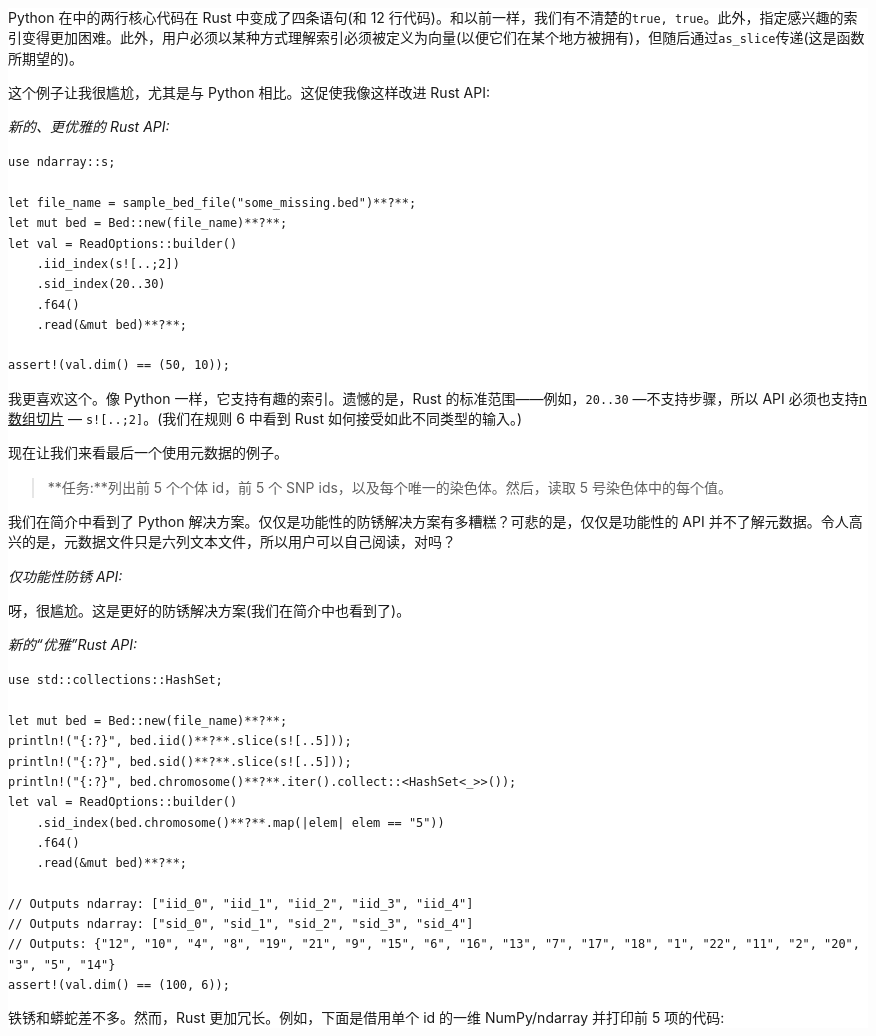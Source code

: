 Python 在中的两行核心代码在 Rust 中变成了四条语句(和 12 行代码)。和以前一样，我们有不清楚的`true, true`。此外，指定感兴趣的索引变得更加困难。此外，用户必须以某种方式理解索引必须被定义为向量(以便它们在某个地方被拥有)，但随后通过`as_slice`传递(这是函数所期望的)。

这个例子让我很尴尬，尤其是与 Python 相比。这促使我像这样改进 Rust API:

*新的、更优雅的 Rust API:*

```
use ndarray::s;

let file_name = sample_bed_file("some_missing.bed")**?**;
let mut bed = Bed::new(file_name)**?**;
let val = ReadOptions::builder()
    .iid_index(s![..;2])
    .sid_index(20..30)
    .f64()
    .read(&mut bed)**?**;

assert!(val.dim() == (50, 10));
```

我更喜欢这个。像 Python 一样，它支持有趣的索引。遗憾的是，Rust 的标准范围——例如，`20..30` —不支持步骤，所以 API 必须也支持[n 数组切片](https://docs.rs/ndarray/latest/ndarray/macro.s.html) — `s![..;2]`。(我们在规则 6 中看到 Rust 如何接受如此不同类型的输入。)

现在让我们来看最后一个使用元数据的例子。

> **任务:**列出前 5 个个体 id，前 5 个 SNP ids，以及每个唯一的染色体。然后，读取 5 号染色体中的每个值。

我们在简介中看到了 Python 解决方案。仅仅是功能性的防锈解决方案有多糟糕？可悲的是，仅仅是功能性的 API 并不了解元数据。令人高兴的是，元数据文件只是六列文本文件，所以用户可以自己阅读，对吗？

*仅功能性防锈 API:*

呀，很尴尬。这是更好的防锈解决方案(我们在简介中也看到了)。

*新的“优雅”Rust API:*

```
use std::collections::HashSet;

let mut bed = Bed::new(file_name)**?**;
println!("{:?}", bed.iid()**?**.slice(s![..5]));
println!("{:?}", bed.sid()**?**.slice(s![..5]));
println!("{:?}", bed.chromosome()**?**.iter().collect::<HashSet<_>>());
let val = ReadOptions::builder()
    .sid_index(bed.chromosome()**?**.map(|elem| elem == "5"))
    .f64()
    .read(&mut bed)**?**;

// Outputs ndarray: ["iid_0", "iid_1", "iid_2", "iid_3", "iid_4"]
// Outputs ndarray: ["sid_0", "sid_1", "sid_2", "sid_3", "sid_4"]
// Outputs: {"12", "10", "4", "8", "19", "21", "9", "15", "6", "16", "13", "7", "17", "18", "1", "22", "11", "2", "20", "3", "5", "14"}
assert!(val.dim() == (100, 6));
```

铁锈和蟒蛇差不多。然而，Rust 更加冗长。例如，下面是借用单个 id 的一维 NumPy/ndarray 并打印前 5 项的代码:
